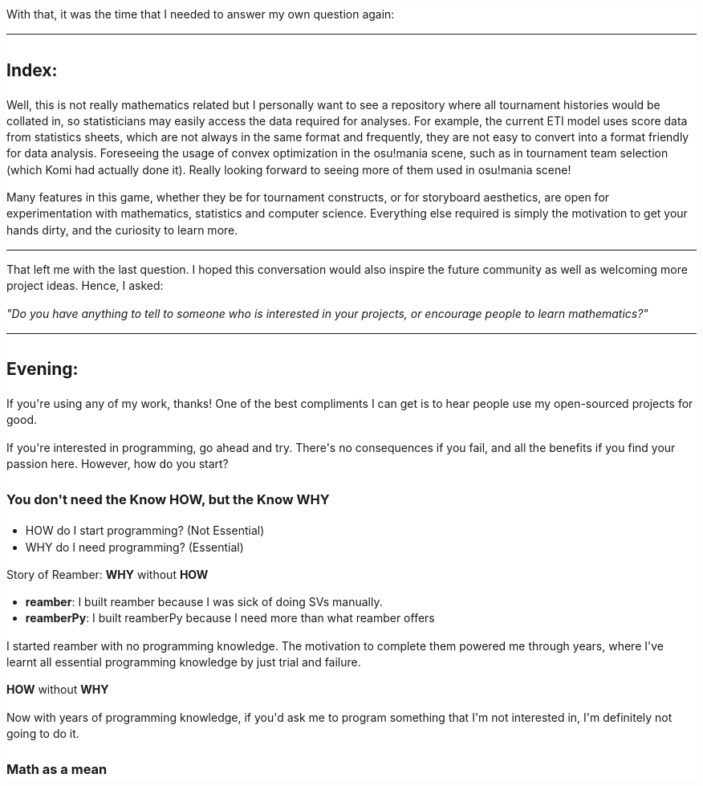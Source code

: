 With that, it was the time that I needed to answer my own question again:

---

## Index:

Well, this is not really mathematics related but I personally want to see a repository where all tournament histories would be collated in, so statisticians may easily access the data required for analyses. For example, the current ETI model uses score data from statistics sheets, which are not always in the same format and frequently, they are not easy to convert into a format friendly for data analysis. Foreseeing the usage of convex optimization in the osu!mania scene, such as in tournament team selection (which Komi had actually done it). Really looking forward to seeing more of them used in osu!mania scene!

Many features in this game, whether they be for tournament constructs, or for storyboard aesthetics, are open for experimentation with mathematics, statistics and computer science. Everything else required is simply the motivation to get your hands dirty, and the curiosity to learn more.

---

That left me with the last question. I hoped this conversation would also inspire the future community as well as welcoming more project ideas. Hence, I asked:

*"Do you have anything to tell to someone who is interested in your projects, or encourage people to learn mathematics?"*

---

## Evening:

If you're using any of my work, thanks! One of the best compliments I can get is to hear people use my open-sourced projects for good. 

If you're interested in programming, go ahead and try. There's no consequences if you fail, and all the benefits if you find your passion here. However, how do you start? 

### You don't need the Know HOW, but the Know WHY

- HOW do I start programming? (Not Essential)
- WHY do I need programming? (Essential)

Story of Reamber: **WHY** without **HOW**

- **reamber**: I built reamber because I was sick of doing SVs manually. 
- **reamberPy**: I built reamberPy because I need more than what reamber offers

I started reamber with no programming knowledge. The motivation to complete them powered me through years, where I've learnt all essential programming knowledge by just trial and failure. 

**HOW** without **WHY**

Now with years of programming knowledge, if you'd ask me to program something that I'm not interested in, I'm definitely not going to do it.

### Math as a mean

